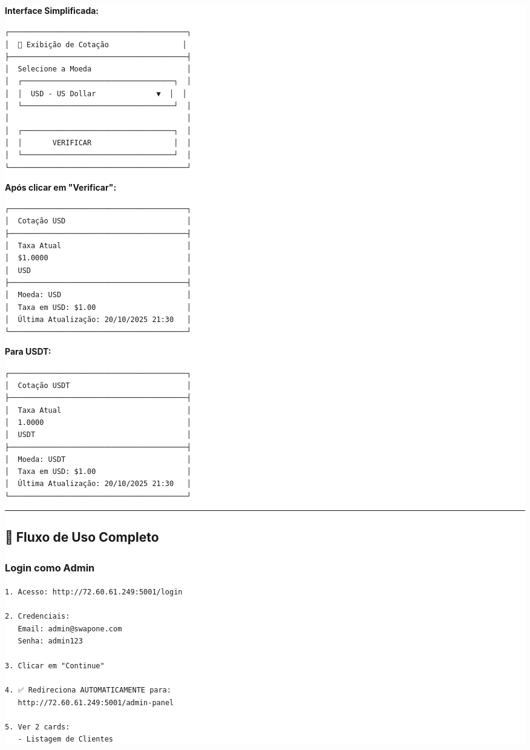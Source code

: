 **Interface Simplificada:**
```
┌─────────────────────────────────────────┐
│  🧮 Exibição de Cotação                 │
├─────────────────────────────────────────┤
│  Selecione a Moeda                      │
│  ┌───────────────────────────────────┐  │
│  │  USD - US Dollar              ▼  │  │
│  └───────────────────────────────────┘  │
│                                         │
│  ┌───────────────────────────────────┐  │
│  │       VERIFICAR                   │  │
│  └───────────────────────────────────┘  │
└─────────────────────────────────────────┘
```

**Após clicar em "Verificar":**
```
┌─────────────────────────────────────────┐
│  Cotação USD                            │
├─────────────────────────────────────────┤
│  Taxa Atual                             │
│  $1.0000                                │
│  USD                                    │
├─────────────────────────────────────────┤
│  Moeda: USD                             │
│  Taxa em USD: $1.00                     │
│  Última Atualização: 20/10/2025 21:30   │
└─────────────────────────────────────────┘
```

**Para USDT:**
```
┌─────────────────────────────────────────┐
│  Cotação USDT                           │
├─────────────────────────────────────────┤
│  Taxa Atual                             │
│  1.0000                                 │
│  USDT                                   │
├─────────────────────────────────────────┤
│  Moeda: USDT                            │
│  Taxa em USD: $1.00                     │
│  Última Atualização: 20/10/2025 21:30   │
└─────────────────────────────────────────┘
```

---

## 🎯 Fluxo de Uso Completo

### Login como Admin

```
1. Acesso: http://72.60.61.249:5001/login

2. Credenciais:
   Email: admin@swapone.com
   Senha: admin123

3. Clicar em "Continue"

4. ✅ Redireciona AUTOMATICAMENTE para:
   http://72.60.61.249:5001/admin-panel

5. Ver 2 cards:
   - Listagem de Clientes
```